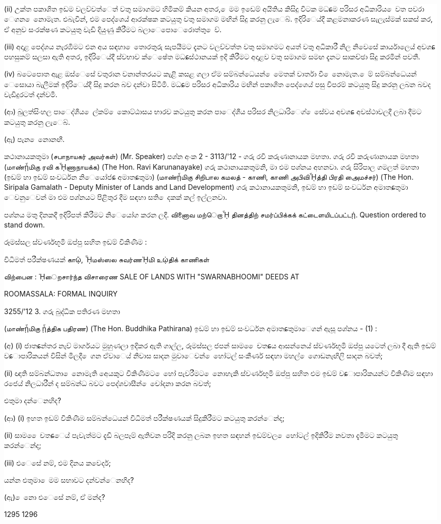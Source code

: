 (ii) උක්ත පකාශිත ඉඩම වලව්වත්ෙත් වතු සමාගමට හිමිකම් කියන අතර, ෙමම ඉඩෙම් අයිතිය කිසිදු විටක මධɕම පරිසර අධිකාරිය ෙවත පවරා ෙගන ෙනොමැත. එබැවින්, එම පෙද්ශෙය් ආරක්ෂක කටයුතු වතු සමාගම මඟින් සිදු කරනු ලැෙබ්. ඉදිරිෙය්දී කළමනාකරණ සැලැස්මක් සකස් කර, ඒ අනුව සංරක්ෂණ කටයුතු වැඩි දියුණු කිරීමට බලාෙපොෙරොත්තු ෙව්.

(iii) අදාළ පෙද්ශය නැරඹීමට එන අය සඳහා ෙතොරතුරු සැපයීමට දැනට වලව්වත්ත වතු සමාගමට අයත් වතු අධිකාරී නිල නිවෙසේ කාර්යාලෙය් අවශɕ පහසුකම් සලසා ඇති අතර, ඉදිරිෙය්දී ස්වභාව ක්ෙෂේත මධɕස්ථානයක් ඉදි කිරීමට අදාළව වතු සමාගම සමඟ දැනට සාකච්ඡා සිදු කරමින් පවතී.

(iv) බටෙපොත ඇළ ඔස්ෙසේ වතුරාන වනාන්තරයට කැළි කසළ ගලා ඒම සම්බන්ධෙයන් ෙමෙතක් වාර්තා වී ෙනොමැත. ෙම් සම්බන්ධෙයන් ෙසොයා බැලීමක් ඉදිරිෙය්දී සිදු කරන බව දන්වා සිටිමි. මධɕම පරිසර අධිකාරිය මඟින් පකාශිත පෙද්ශෙය් පසු විපරම් කටයුතු සිදු කරනු ලබන බවද වැඩිදුරටත් දන්වමි.

(ආ) බුලත්සිංහල පාෙද්ශීය ෙල්කම් ෙකොට්ඨාසය භාරව කටයුතු කරන පාෙද්ශීය පරිසර නිලධාරිෙග් ෙසේවය අවශɕ අවස්ථාවලදී ලබා දීමට කටයුතු කරනු ලැෙබ්.

(ඇ) පැන ෙනොනඟී.

කථානායකතුමා (சபாநாயகர் அவர்கள்) (Mr. Speaker) පශ්න අංක 2 - 3113/'12 - ගරු රවි කරුණානායක මහතා. ගරු රවි කරුණානායක මහතා (மாண்ᾗமிகு ரவி கᾞணாநாயக்க) (The Hon. Ravi Karunanayake) ගරු කථානායකතුමනි, මා එම පශ්නය අහනවා. ගරු සිරිපාල ගමලත් මහතා (ඉඩම් හා ඉඩම් සංවර්ධන නිෙයෝජɕ අමාතɕතුමා) (மாண்ᾗமிகு சிறிபால கமலத் - காணி, காணி அபிவிᾞத்தி பிரதி அைமச்சர்) (The Hon. Siripala Gamalath - Deputy Minister of Lands and Land Development) ගරු කථානායකතුමනි, ඉඩම් හා ඉඩම් සංවර්ධන අමාතɕතුමා ෙවනුෙවන් මා එම පශ්නයට පිළිතුර දීම සඳහා සති ෙදකක් කල් ඉල්ලනවා.

පශ්නය මතු දිනකදී ඉදිරිපත් කිරීමට නිෙයෝග කරන ලදී. வினாைவ மற்ெறாᾞ தினத்திற் சமர்ப்பிக்கக் கட்டைளயிடப்பட்டᾐ. Question ordered to stand down.

රූමස්සල ස්වර්ණභූමි ඔප්පු සහිත ඉඩම් විකිණීම :

විධිමත් පරීක්ෂණයක් காᾢ, ᾟமஸ்ஸல சுவர்ணᾘமி உᾠதிக் காணிகள்

விற்பைன : ᾙைறசார்ந்த விசாரைண SALE OF LANDS WITH "SWARNABHOOMI" DEEDS AT

ROOMASSALA: FORMAL INQUIRY

3255/’12 3. ගරු බුද්ධික පතිරණ මහතා

(மாண்ᾗமிகு ᾗத்திக பதிரண) (The Hon. Buddhika Pathirana) ඉඩම් හා ඉඩම් සංවර්ධන අමාතɕතුමාෙගන් ඇසූ පශ්නය - (1) :

(අ) (i) ජාතɕන්තර නැව් මාර්ගයට මුහුණලා ඉදිකර ඇති ගාල්ල, රූමස්සල ජපන් සාම ෛචතɕය ආසන්නෙය් ස්වර්ණභූමි ඔප්පු යටෙත් ලබා දී ඇති ඉඩම් වɕාපාරිකයන් විසින් මිලදී ෙගන ඒවාෙය් නිවාස සාදන මුවාෙවන් ෙහෝටල් සංකීර්ණ සඳහා මහල් ෙගොඩනැඟිලි සාදන බවත්;

(ii) ඥාති සම්බන්ධතා ෙනොමැති අෙයකුට විකිණීමට ෙහෝ පැවරීමට ෙනොහැකි ස්වර්ණභූමි ඔප්පු සහිත එම ඉඩම් වɕාපාරිකයන්ට විකිණීම සඳහා රජෙය් නිලධාරීන් ද සම්බන්ධ බවට පෙද්ශවාසීන් ෙචෝදනා කරන බවත්;

එතුමා දන්ෙනහිද?

(ආ) (i) ඉහත ඉඩම් විකිණීම සම්බන්ධෙයන් විධිමත් පරීක්ෂණයක් සිදුකිරීමට කටයුතු කරන්ෙන්ද;

(ii) සාම ෛචතɕෙය් පැවැත්මට දැඩි බලපෑම් ඇතිවන පරිදි කරනු ලබන ඉහත සඳහන් ඉඩම්වල ෙහෝටල් ඉදිකිරීම නවතා දැමීමට කටයුතු කරන්ෙන්ද;

(iii) එෙසේ නම්, එම දිනය කවෙර්ද;

යන්න එතුමා ෙමම සභාවට දන්වන්ෙනහිද?

(ඇ) ෙනො එෙසේ නම්, ඒ මන්ද?

1295 1296

